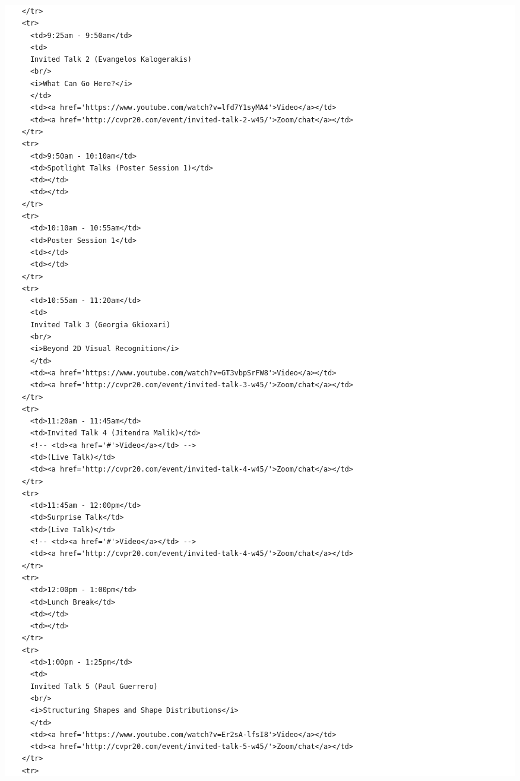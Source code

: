         </tr>
        <tr>
          <td>9:25am - 9:50am</td>
          <td>
          Invited Talk 2 (Evangelos Kalogerakis)
          <br/>
          <i>What Can Go Here?</i>
          </td>
          <td><a href='https://www.youtube.com/watch?v=lfd7Y1syMA4'>Video</a></td>
          <td><a href='http://cvpr20.com/event/invited-talk-2-w45/'>Zoom/chat</a></td>
        </tr>
        <tr>
          <td>9:50am - 10:10am</td>
          <td>Spotlight Talks (Poster Session 1)</td>
          <td></td>
          <td></td>
        </tr>
        <tr>
          <td>10:10am - 10:55am</td>
          <td>Poster Session 1</td>
          <td></td>
          <td></td>
        </tr>
        <tr>
          <td>10:55am - 11:20am</td>
          <td>
          Invited Talk 3 (Georgia Gkioxari)
          <br/>
          <i>Beyond 2D Visual Recognition</i>
          </td>
          <td><a href='https://www.youtube.com/watch?v=GT3vbpSrFW8'>Video</a></td>
          <td><a href='http://cvpr20.com/event/invited-talk-3-w45/'>Zoom/chat</a></td>
        </tr>
        <tr>
          <td>11:20am - 11:45am</td>
          <td>Invited Talk 4 (Jitendra Malik)</td>
          <!-- <td><a href='#'>Video</a></td> -->
          <td>(Live Talk)</td>
          <td><a href='http://cvpr20.com/event/invited-talk-4-w45/'>Zoom/chat</a></td>
        </tr>
        <tr>
          <td>11:45am - 12:00pm</td>
          <td>Surprise Talk</td>
          <td>(Live Talk)</td>
          <!-- <td><a href='#'>Video</a></td> -->
          <td><a href='http://cvpr20.com/event/invited-talk-4-w45/'>Zoom/chat</a></td>
        </tr>
        <tr>
          <td>12:00pm - 1:00pm</td>
          <td>Lunch Break</td>
          <td></td>
          <td></td>
        </tr>
        <tr>
          <td>1:00pm - 1:25pm</td>
          <td>
          Invited Talk 5 (Paul Guerrero)
          <br/>
          <i>Structuring Shapes and Shape Distributions</i>
          </td>
          <td><a href='https://www.youtube.com/watch?v=Er2sA-lfsI8'>Video</a></td>
          <td><a href='http://cvpr20.com/event/invited-talk-5-w45/'>Zoom/chat</a></td>
        </tr>
        <tr>